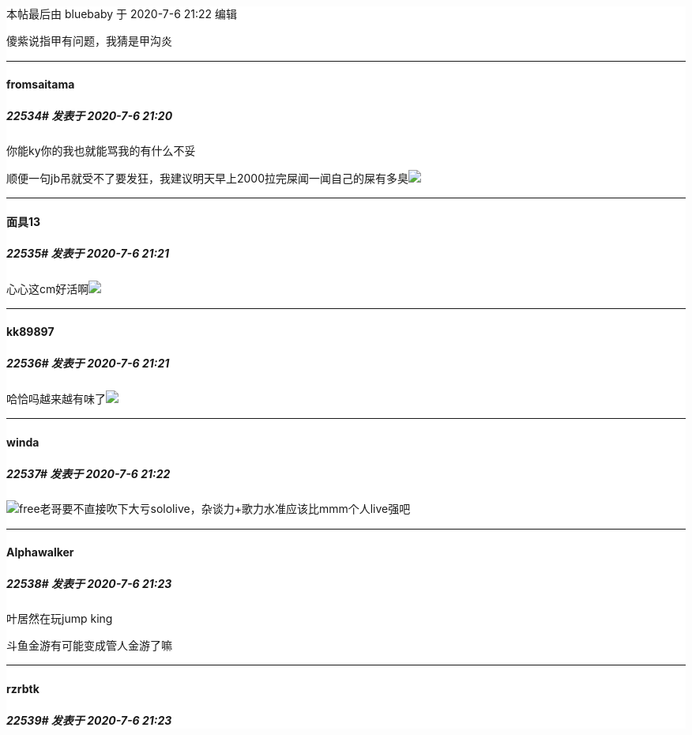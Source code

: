 
 本帖最后由 bluebaby 于 2020-7-6 21:22 编辑 

傻紫说指甲有问题，我猜是甲沟炎


-----

####  fromsaitama  
##### 22534#       发表于 2020-7-6 21:20


你能ky你的我也就能骂我的有什么不妥

顺便一句jb吊就受不了要发狂，我建议明天早上2000拉完屎闻一闻自己的屎有多臭<img src="https://static.saraba1st.com/image/smiley/face2017/067.png" referrerpolicy="no-referrer">


-----

####  面具13  
##### 22535#       发表于 2020-7-6 21:21


心心这cm好活啊<img src="https://static.saraba1st.com/image/smiley/face2017/067.png" referrerpolicy="no-referrer">


-----

####  kk89897  
##### 22536#       发表于 2020-7-6 21:21


哈恰吗越来越有味了<img src="https://static.saraba1st.com/image/smiley/face2017/067.png" referrerpolicy="no-referrer">


-----

####  winda  
##### 22537#       发表于 2020-7-6 21:22


<img src="https://static.saraba1st.com/image/smiley/face2017/067.png" referrerpolicy="no-referrer">free老哥要不直接吹下大亏sololive，杂谈力+歌力水准应该比mmm个人live强吧


-----

####  Alphawalker  
##### 22538#       发表于 2020-7-6 21:23


叶居然在玩jump king

斗鱼金游有可能变成管人金游了嘛


-----

####  rzrbtk  
##### 22539#       发表于 2020-7-6 21:23
